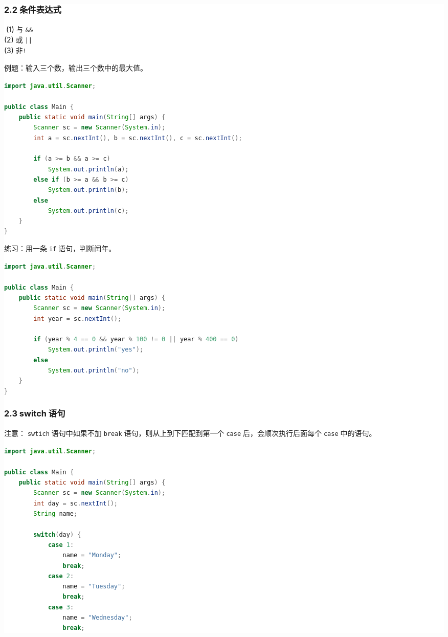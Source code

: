 ### 2.2 条件表达式

​	(1) 与 `&&`  
​	(2) 或 `||`  
​	(3) 非`!`  

例题：输入三个数，输出三个数中的最大值。

```java
import java.util.Scanner;

public class Main {
    public static void main(String[] args) {
        Scanner sc = new Scanner(System.in);
        int a = sc.nextInt(), b = sc.nextInt(), c = sc.nextInt();

        if (a >= b && a >= c)
            System.out.println(a);
        else if (b >= a && b >= c)
            System.out.println(b);
        else
            System.out.println(c);
    }
}
```

练习：用一条 `if` 语句，判断闰年。

```java
import java.util.Scanner;

public class Main {
    public static void main(String[] args) {
        Scanner sc = new Scanner(System.in);
        int year = sc.nextInt();

        if (year % 4 == 0 && year % 100 != 0 || year % 400 == 0)
            System.out.println("yes");
        else
            System.out.println("no");
    }
}
```

### 2.3 switch 语句

注意： `swtich` 语句中如果不加 `break` 语句，则从上到下匹配到第一个 `case` 后，会顺次执行后面每个 `case` 中的语句。

```java
import java.util.Scanner;

public class Main {
    public static void main(String[] args) {
        Scanner sc = new Scanner(System.in);
        int day = sc.nextInt();
        String name;

        switch(day) {
            case 1:
                name = "Monday";
                break;
            case 2:
                name = "Tuesday";
                break;
            case 3:
                name = "Wednesday";
                break;
```